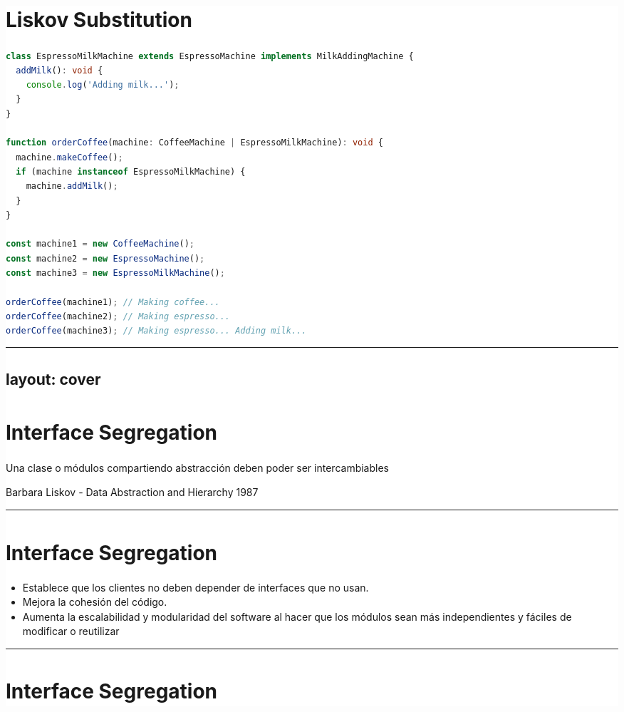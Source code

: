 
# Liskov Substitution

```ts
class EspressoMilkMachine extends EspressoMachine implements MilkAddingMachine {
  addMilk(): void {
    console.log('Adding milk...');
  }
}

function orderCoffee(machine: CoffeeMachine | EspressoMilkMachine): void {
  machine.makeCoffee();
  if (machine instanceof EspressoMilkMachine) {
    machine.addMilk();
  }
}

const machine1 = new CoffeeMachine();
const machine2 = new EspressoMachine();
const machine3 = new EspressoMilkMachine();

orderCoffee(machine1); // Making coffee...
orderCoffee(machine2); // Making espresso...
orderCoffee(machine3); // Making espresso... Adding milk...

```
---
layout: cover
---
# Interface Segregation 
 
Una clase o módulos compartiendo abstracción deben poder ser intercambiables
<div class="uppercase text-sm tracking-widest">
Barbara Liskov - Data Abstraction and Hierarchy 1987
</div>


---

# Interface Segregation

- Establece que los clientes no deben depender de interfaces que no usan.
- Mejora la cohesión del código.
- Aumenta la escalabilidad y modularidad del software al hacer que los módulos sean más independientes y fáciles de modificar o reutilizar

---

# Interface Segregation
